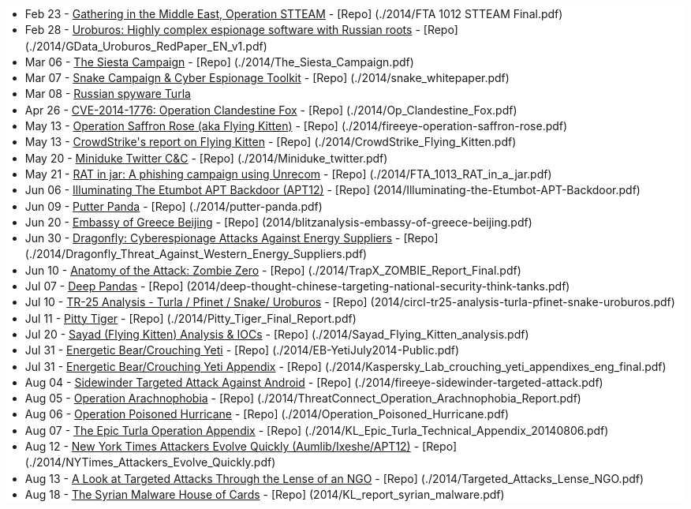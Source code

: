 * Feb 23 - [Gathering in the Middle East, Operation STTEAM](http://www.fidelissecurity.com/sites/default/files/FTA%201012%20STTEAM%20Final.pdf) - [Repo] (./2014/FTA 1012 STTEAM Final.pdf)
* Feb 28 - [Uroburos: Highly complex espionage software with Russian roots](https://public.gdatasoftware.com/Web/Content/INT/Blog/2014/02_2014/documents/GData_Uroburos_RedPaper_EN_v1.pdf) - [Repo] (./2014/GData_Uroburos_RedPaper_EN_v1.pdf)
* Mar 06 - [The Siesta Campaign](http://blog.trendmicro.com/trendlabs-security-intelligence/the-siesta-campaign-a-new-targeted-attack-awakens/) - [Repo] (./2014/The_Siesta_Campaign.pdf)
* Mar 07 - [Snake Campaign & Cyber Espionage Toolkit](http://info.baesystemsdetica.com/rs/baesystems/images/snake_whitepaper.pdf) - [Repo] (./2014/snake_whitepaper.pdf)
* Mar 08 - [Russian spyware Turla](http://www.reuters.com/article/2014/03/07/us-russia-cyberespionage-insight-idUSBREA260YI20140307)
* Apr 26 - [CVE-2014-1776: Operation Clandestine Fox](http://www.fireeye.com/blog/uncategorized/2014/04/new-zero-day-exploit-targeting-internet-explorer-versions-9-through-11-identified-in-targeted-attacks.html) - [Repo] (./2014/Op_Clandestine_Fox.pdf)
* May 13 - [Operation Saffron Rose (aka Flying Kitten)](http://www.fireeye.com/resources/pdfs/fireeye-operation-saffron-rose.pdf) - [Repo] (./2014/fireeye-operation-saffron-rose.pdf)
* May 13 - [CrowdStrike's report on Flying Kitten](http://blog.crowdstrike.com/cat-scratch-fever-crowdstrike-tracks-newly-reported-iranian-actor-flying-kitten/) - [Repo] (./2014/CrowdStrike_Flying_Kitten.pdf)
* May 20 - [Miniduke Twitter C&C](http://www.welivesecurity.com/2014/05/20/miniduke-still-duking/) - [Repo] (./2014/Miniduke_twitter.pdf)
* May 21 - [RAT in jar: A phishing campaign using Unrecom](http://www.fidelissecurity.com/sites/default/files/FTA_1013_RAT_in_a_jar.pdf) - [Repo] (./2014/FTA_1013_RAT_in_a_jar.pdf)
* Jun 06 - [Illuminating The Etumbot APT Backdoor (APT12)](http://www.arbornetworks.com/asert/wp-content/uploads/2014/06/ASERT-Threat-Intelligence-Brief-2014-07-Illuminating-Etumbot-APT.pdf) - [Repo] (2014/Illuminating-the-Etumbot-APT-Backdoor.pdf)
* Jun 09 - [Putter Panda](http://cdn0.vox-cdn.com/assets/4589853/crowdstrike-intelligence-report-putter-panda.original.pdf) - [Repo] (./2014/putter-panda.pdf)
* Jun 20 - [Embassy of Greece Beijing](http://thegoldenmessenger.blogspot.de/2014/06/blitzanalysis-embassy-of-greece-beijing.html) - [Repo] (2014/blitzanalysis-embassy-of-greece-beijing.pdf)
* Jun 30 - [Dragonfly: Cyberespionage Attacks Against Energy Suppliers](http://www.symantec.com/content/en/us/enterprise/media/security_response/whitepapers/Dragonfly_Threat_Against_Western_Energy_Suppliers.pdf) - [Repo] (./2014/Dragonfly_Threat_Against_Western_Energy_Suppliers.pdf)
* Jun 10 - [Anatomy of the Attack: Zombie Zero](http://www.trapx.com/wp-content/uploads/2014/07/TrapX_ZOMBIE_Report_Final.pdf) - [Repo] (./2014/TrapX_ZOMBIE_Report_Final.pdf)
* Jul 07 - [Deep Pandas](http://blog.crowdstrike.com/deep-thought-chinese-targeting-national-security-think-tanks/) - [Repo] (2014/deep-thought-chinese-targeting-national-security-think-tanks.pdf)
* Jul 10 - [TR-25 Analysis - Turla / Pfinet / Snake/ Uroburos](http://www.circl.lu/pub/tr-25/) - [Repo] (2014/circl-tr25-analysis-turla-pfinet-snake-uroburos.pdf)
* Jul 11 - [Pitty Tiger](http://bitbucket.cassidiancybersecurity.com/whitepapers/downloads/Pitty%20Tiger%20Final%20Report.pdf) - [Repo] (./2014/Pitty_Tiger_Final_Report.pdf)
* Jul 20 - [Sayad (Flying Kitten) Analysis & IOCs](http://vinsula.com/2014/07/20/sayad-flying-kitten-infostealer-malware/) - [Repo] (./2014/Sayad_Flying_Kitten_analysis.pdf)
* Jul 31 - [Energetic Bear/Crouching Yeti](https://kasperskycontenthub.com/securelist/files/2014/07/EB-YetiJuly2014-Public.pdf) - [Repo] (./2014/EB-YetiJuly2014-Public.pdf)
* Jul 31 - [Energetic Bear/Crouching Yeti Appendix](http://25zbkz3k00wn2tp5092n6di7b5k.wpengine.netdna-cdn.com/files/2014/07/Kaspersky_Lab_crouching_yeti_appendixes_eng_final.pdf) - [Repo] (./2014/Kaspersky_Lab_crouching_yeti_appendixes_eng_final.pdf)
* Aug 04 - [Sidewinder Targeted Attack Against Android](http://www.fireeye.com/resources/pdfs/fireeye-sidewinder-targeted-attack.pdf) - [Repo] (./2014/fireeye-sidewinder-targeted-attack.pdf)
* Aug 05 - [Operation Arachnophobia](http://threatc.s3-website-us-east-1.amazonaws.com/?/arachnophobia) - [Repo] (./2014/ThreatConnect_Operation_Arachnophobia_Report.pdf)
* Aug 06 - [Operation Poisoned Hurricane](http://www.fireeye.com/blog/technical/targeted-attack/2014/08/operation-poisoned-hurricane.html) - [Repo] (./2014/Operation_Poisoned_Hurricane.pdf)
* Aug 07 - [The Epic Turla Operation Appendix](https://securelist.com/files/2014/08/KL_Epic_Turla_Technical_Appendix_20140806.pdf) - [Repo] (./2014/KL_Epic_Turla_Technical_Appendix_20140806.pdf)
* Aug 12 - [New York Times Attackers Evolve Quickly (Aumlib/Ixeshe/APT12)](http://www.fireeye.com/blog/technical/2013/08/survival-of-the-fittest-new-york-times-attackers-evolve-quickly.html) - [Repo] (./2014/NYTimes_Attackers_Evolve_Quickly.pdf)
* Aug 13 - [A Look at Targeted Attacks Through the Lense of an NGO](http://www.mpi-sws.org/~stevens/pubs/sec14.pdf) - [Repo] (./2014/Targeted_Attacks_Lense_NGO.pdf)
* Aug 18 - [The Syrian Malware House of Cards](https://securelist.com/blog/research/66051/the-syrian-malware-house-of-cards/) - [Repo] (2014/KL_report_syrian_malware.pdf)